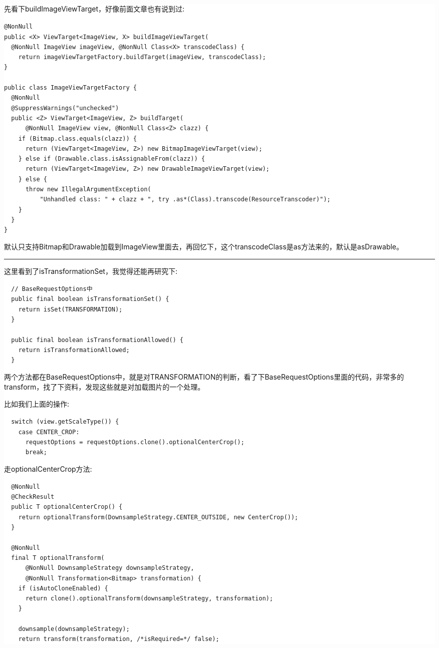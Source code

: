 先看下buildImageViewTarget，好像前面文章也有说到过:
```
@NonNull
public <X> ViewTarget<ImageView, X> buildImageViewTarget(
  @NonNull ImageView imageView, @NonNull Class<X> transcodeClass) {
    return imageViewTargetFactory.buildTarget(imageView, transcodeClass);
}

public class ImageViewTargetFactory {
  @NonNull
  @SuppressWarnings("unchecked")
  public <Z> ViewTarget<ImageView, Z> buildTarget(
      @NonNull ImageView view, @NonNull Class<Z> clazz) {
    if (Bitmap.class.equals(clazz)) {
      return (ViewTarget<ImageView, Z>) new BitmapImageViewTarget(view);
    } else if (Drawable.class.isAssignableFrom(clazz)) {
      return (ViewTarget<ImageView, Z>) new DrawableImageViewTarget(view);
    } else {
      throw new IllegalArgumentException(
          "Unhandled class: " + clazz + ", try .as*(Class).transcode(ResourceTranscoder)");
    }
  }
}
```
默认只支持Bitmap和Drawable加载到ImageView里面去，再回忆下，这个transcodeClass是as方法来的，默认是asDrawable。

---
这里看到了isTransformationSet，我觉得还能再研究下:
```
  // BaseRequestOptions中
  public final boolean isTransformationSet() {
    return isSet(TRANSFORMATION);
  }
  
  public final boolean isTransformationAllowed() {
    return isTransformationAllowed;
  }
```
两个方法都在BaseRequestOptions中，就是对TRANSFORMATION的判断，看了下BaseRequestOptions里面的代码，非常多的transform，找了下资料，发现这些就是对加载图片的一个处理。

比如我们上面的操作:
```
  switch (view.getScaleType()) {
    case CENTER_CROP:
      requestOptions = requestOptions.clone().optionalCenterCrop();
      break;
```
走optionalCenterCrop方法:
```
  @NonNull
  @CheckResult
  public T optionalCenterCrop() {
    return optionalTransform(DownsampleStrategy.CENTER_OUTSIDE, new CenterCrop());
  }
  
  @NonNull
  final T optionalTransform(
      @NonNull DownsampleStrategy downsampleStrategy,
      @NonNull Transformation<Bitmap> transformation) {
    if (isAutoCloneEnabled) {
      return clone().optionalTransform(downsampleStrategy, transformation);
    }

    downsample(downsampleStrategy);
    return transform(transformation, /*isRequired=*/ false);
```
